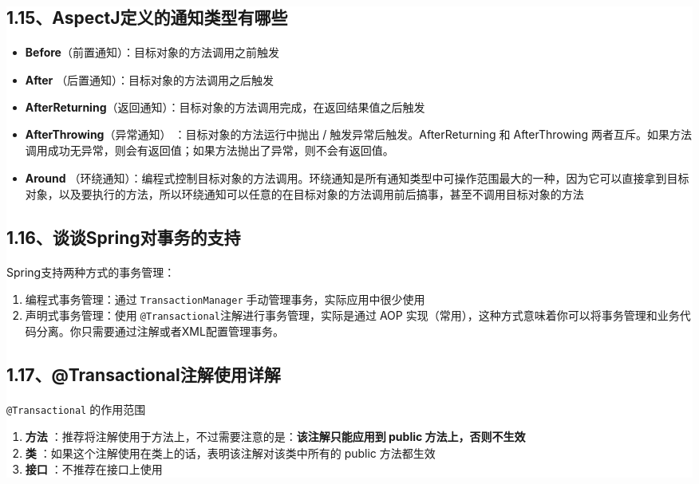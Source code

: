 


## 1.15、AspectJ定义的通知类型有哪些

- **Before**（前置通知）：目标对象的方法调用之前触发

- **After** （后置通知）：目标对象的方法调用之后触发

- **AfterReturning**（返回通知）：目标对象的方法调用完成，在返回结果值之后触发

- **AfterThrowing**（异常通知） ：目标对象的方法运行中抛出 / 触发异常后触发。AfterReturning 和 AfterThrowing 两者互斥。如果方法调用成功无异常，则会有返回值；如果方法抛出了异常，则不会有返回值。

- **Around** （环绕通知）：编程式控制目标对象的方法调用。环绕通知是所有通知类型中可操作范围最大的一种，因为它可以直接拿到目标对象，以及要执行的方法，所以环绕通知可以任意的在目标对象的方法调用前后搞事，甚至不调用目标对象的方法

  







## 1.16、谈谈Spring对事务的支持

Spring支持两种方式的事务管理：

1. 编程式事务管理：通过 `TransactionManager` 手动管理事务，实际应用中很少使用
2. 声明式事务管理：使用 `@Transactional`注解进行事务管理，实际是通过 AOP 实现（常用），这种方式意味着你可以将事务管理和业务代码分离。你只需要通过注解或者XML配置管理事务。









## 1.17、@Transactional注解使用详解

`@Transactional` 的作用范围

1. **方法** ：推荐将注解使用于方法上，不过需要注意的是：**该注解只能应用到 public 方法上，否则不生效**
2. **类** ：如果这个注解使用在类上的话，表明该注解对该类中所有的 public 方法都生效
3. **接口** ：不推荐在接口上使用


























